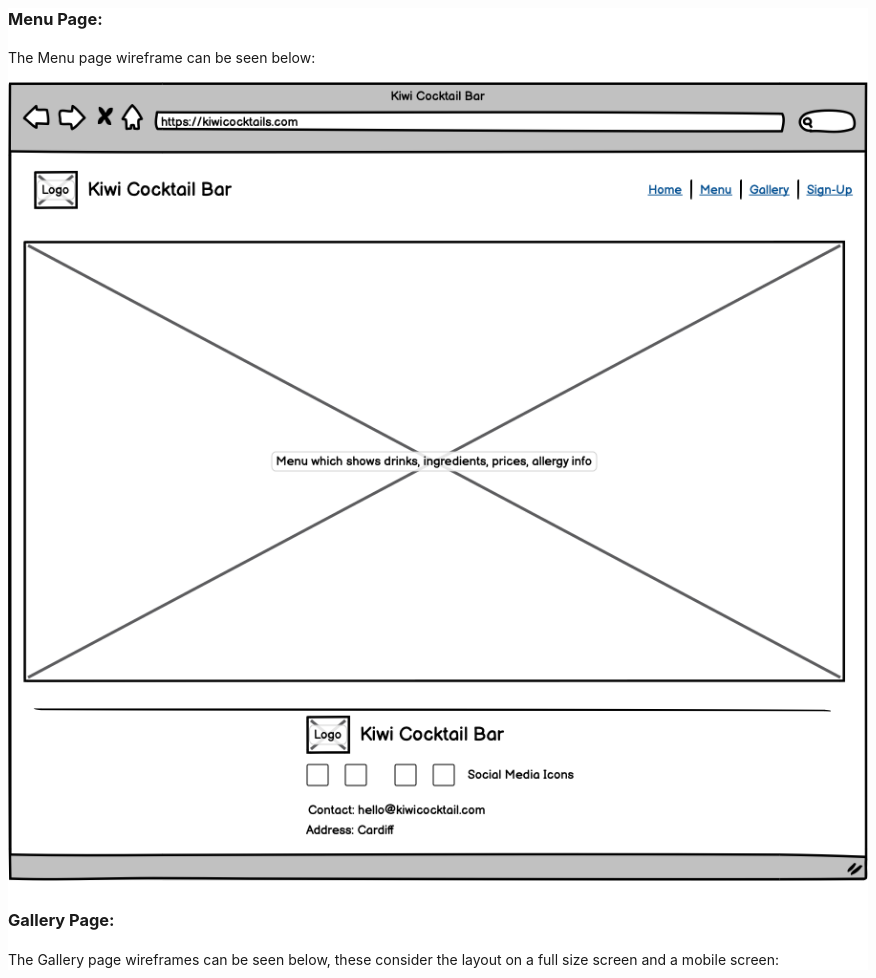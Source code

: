 ### Menu Page:
The Menu page wireframe can be seen below:

![Menu page wireframe](/assets/readme_images/Menu%20wireframe.png)

### Gallery Page:
The Gallery page wireframes can be seen below, these consider the layout on a full size screen and a mobile screen:
